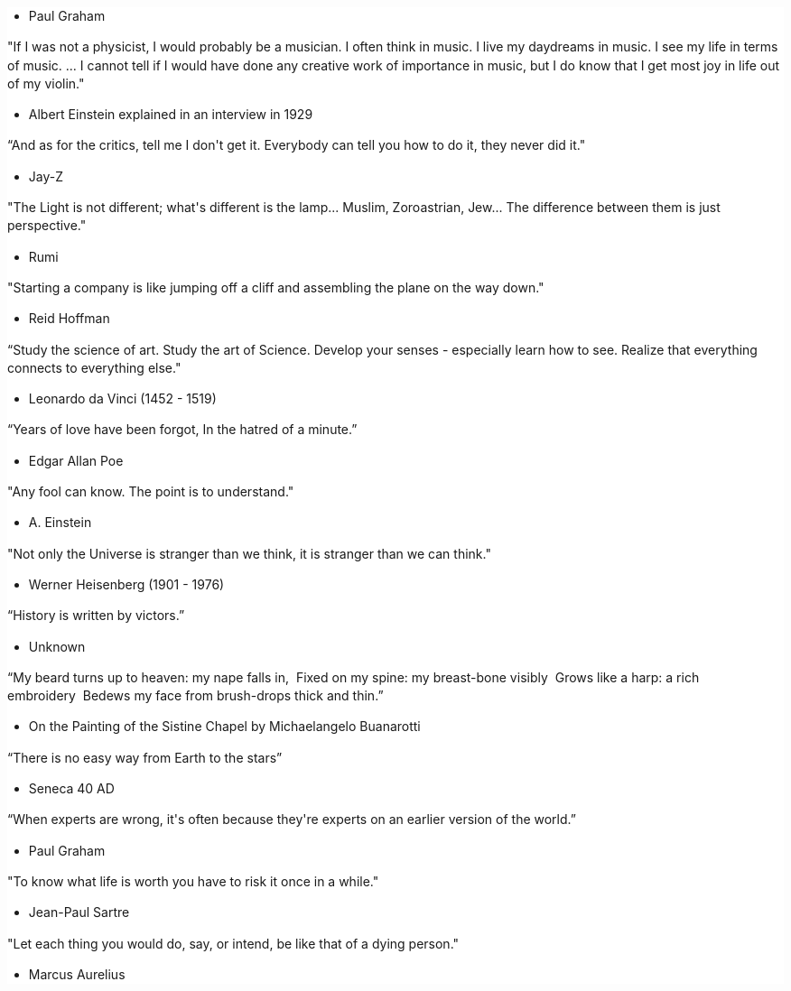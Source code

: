 - Paul Graham

"If I was not a physicist, I would probably be a musician. I often think in music. I live my daydreams in music. I see my life in terms of music. ... I cannot tell if I would have done any creative work of importance in music, but I do know that I get most joy in life out of my violin."

- Albert Einstein explained in an interview in 1929

“And as for the critics, tell me I don't get it. Everybody can tell you how to do it, they never did it."

- Jay-Z

"The Light is not different; what's different is the lamp...
Muslim, Zoroastrian, Jew...
The difference between them is just perspective."

- Rumi

"Starting a company is like jumping off a cliff and assembling the plane on the way down."

- Reid Hoffman

“Study the science of art. Study the art of Science. Develop your senses - especially learn how to see. Realize that everything connects to everything else." 

- Leonardo da Vinci (1452 - 1519)

“Years of love have been forgot, In the hatred of a minute.”

- Edgar Allan Poe

"Any fool can know. The point is to understand." 

- A. Einstein

"Not only the Universe is stranger than we think, it is stranger than we can think." 

- Werner Heisenberg (1901 - 1976)

“History is written by victors.”

- Unknown

“My beard turns up to heaven: my nape falls in,  Fixed on my spine: my breast-bone visibly  Grows like a harp: a rich embroidery  Bedews my face from brush-drops thick and thin.”

- On the Painting of the Sistine Chapel by Michaelangelo Buanarotti

“There is no easy way from Earth to the stars” 

- Seneca 40 AD

“When experts are wrong, it's often because they're experts on an earlier version of the world.”

- Paul Graham

"To know what life is worth you have to risk it once in a while." 

- Jean-Paul Sartre

"Let each thing you would do, say, or intend, be like that of a dying person."

- Marcus Aurelius
